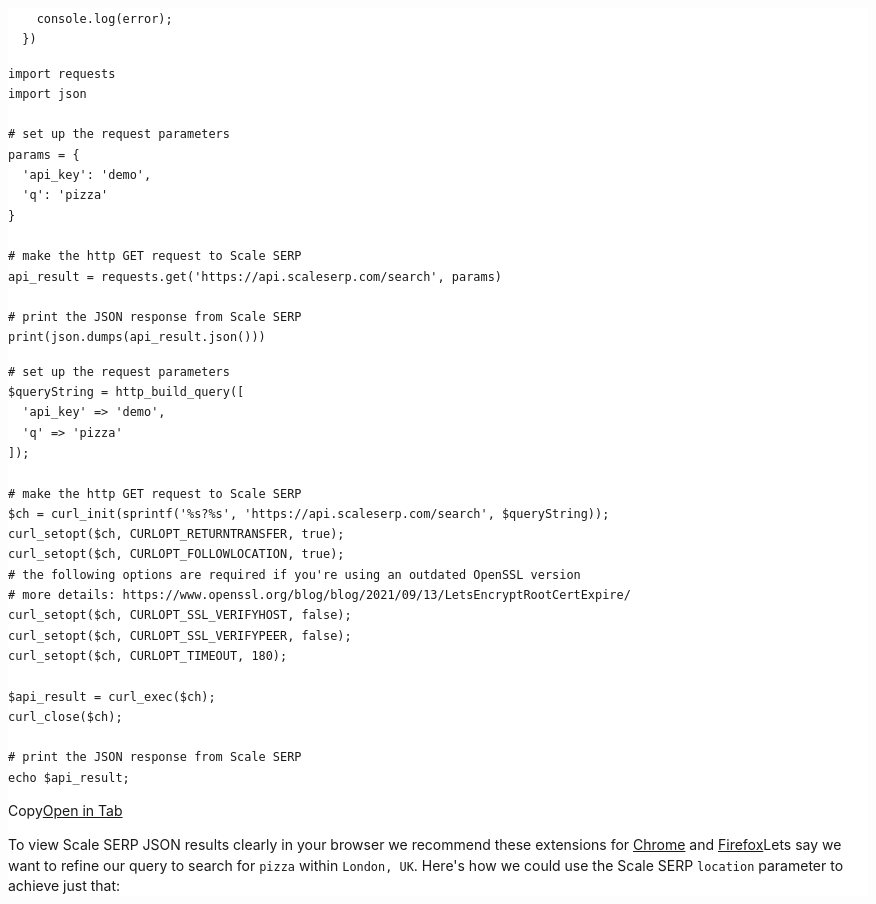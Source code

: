 ```
    console.log(error);
  })
```

```
import requests
import json

# set up the request parameters
params = {
  'api_key': 'demo',
  'q': 'pizza'
}

# make the http GET request to Scale SERP
api_result = requests.get('https://api.scaleserp.com/search', params)

# print the JSON response from Scale SERP
print(json.dumps(api_result.json()))
```

```
# set up the request parameters
$queryString = http_build_query([
  'api_key' => 'demo',
  'q' => 'pizza'
]);

# make the http GET request to Scale SERP
$ch = curl_init(sprintf('%s?%s', 'https://api.scaleserp.com/search', $queryString));
curl_setopt($ch, CURLOPT_RETURNTRANSFER, true);
curl_setopt($ch, CURLOPT_FOLLOWLOCATION, true);
# the following options are required if you're using an outdated OpenSSL version
# more details: https://www.openssl.org/blog/blog/2021/09/13/LetsEncryptRootCertExpire/
curl_setopt($ch, CURLOPT_SSL_VERIFYHOST, false);
curl_setopt($ch, CURLOPT_SSL_VERIFYPEER, false);
curl_setopt($ch, CURLOPT_TIMEOUT, 180);

$api_result = curl_exec($ch);
curl_close($ch);

# print the JSON response from Scale SERP
echo $api_result;
```
Copy[Open in Tab](https://api.scaleserp.com/search?api_key=demo&q=pizza)

To view Scale SERP JSON results clearly in your browser we recommend these extensions for [Chrome](https://chrome.google.com/webstore/detail/jsonview/chklaanhfefbnpoihckbnefhakgolnmc) and [Firefox](https://addons.mozilla.org/en-GB/firefox/addon/jsonview/)Lets say we want to refine our query to search for `pizza` within `London, UK`. Here's how we could use the Scale SERP `location` parameter to achieve just that:


